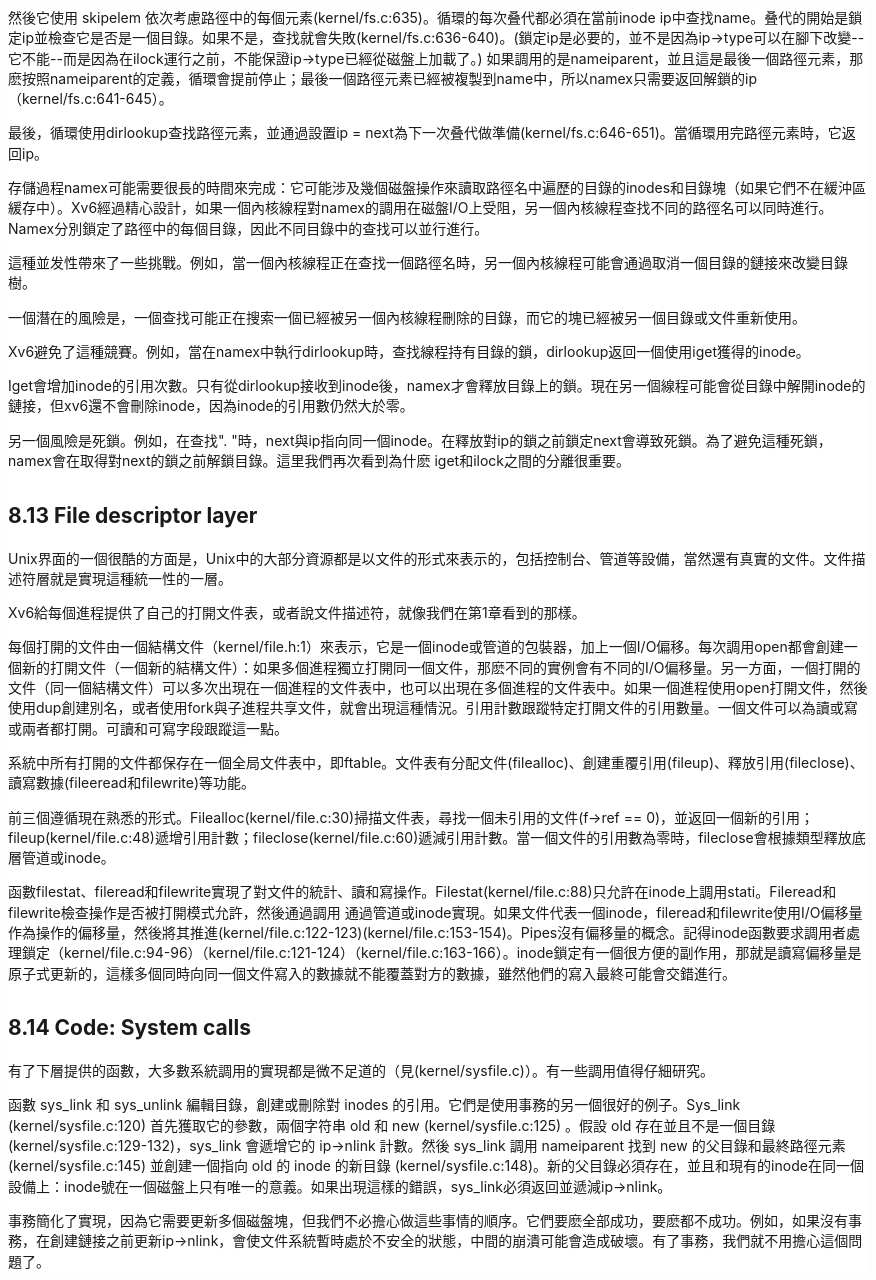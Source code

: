 然後它使用 skipelem 依次考慮路徑中的每個元素(kernel/fs.c:635)。循環的每次叠代都必須在當前inode ip中查找name。叠代的開始是鎖定ip並檢查它是否是一個目錄。如果不是，查找就會失敗(kernel/fs.c:636-640)。(鎖定ip是必要的，並不是因為ip->type可以在腳下改變--它不能--而是因為在ilock運行之前，不能保證ip->type已經從磁盤上加載了。) 如果調用的是nameiparent，並且這是最後一個路徑元素，那麽按照nameiparent的定義，循環會提前停止；最後一個路徑元素已經被複製到name中，所以namex只需要返回解鎖的ip（kernel/fs.c:641-645）。

最後，循環使用dirlookup查找路徑元素，並通過設置ip = next為下一次叠代做準備(kernel/fs.c:646-651)。當循環用完路徑元素時，它返回ip。

存儲過程namex可能需要很長的時間來完成：它可能涉及幾個磁盤操作來讀取路徑名中遍歷的目錄的inodes和目錄塊（如果它們不在緩沖區緩存中）。Xv6經過精心設計，如果一個內核線程對namex的調用在磁盤I/O上受阻，另一個內核線程查找不同的路徑名可以同時進行。Namex分別鎖定了路徑中的每個目錄，因此不同目錄中的查找可以並行進行。

這種並发性帶來了一些挑戰。例如，當一個內核線程正在查找一個路徑名時，另一個內核線程可能會通過取消一個目錄的鏈接來改變目錄樹。

一個潛在的風險是，一個查找可能正在搜索一個已經被另一個內核線程刪除的目錄，而它的塊已經被另一個目錄或文件重新使用。

Xv6避免了這種競賽。例如，當在namex中執行dirlookup時，查找線程持有目錄的鎖，dirlookup返回一個使用iget獲得的inode。

Iget會增加inode的引用次數。只有從dirlookup接收到inode後，namex才會釋放目錄上的鎖。現在另一個線程可能會從目錄中解開inode的鏈接，但xv6還不會刪除inode，因為inode的引用數仍然大於零。

另一個風險是死鎖。例如，在查找". "時，next與ip指向同一個inode。在釋放對ip的鎖之前鎖定next會導致死鎖。為了避免這種死鎖，namex會在取得對next的鎖之前解鎖目錄。這里我們再次看到為什麽 iget和ilock之間的分離很重要。

## 8.13 File descriptor layer

Unix界面的一個很酷的方面是，Unix中的大部分資源都是以文件的形式來表示的，包括控制台、管道等設備，當然還有真實的文件。文件描述符層就是實現這種統一性的一層。

Xv6給每個進程提供了自己的打開文件表，或者說文件描述符，就像我們在第1章看到的那樣。

每個打開的文件由一個結構文件（kernel/file.h:1）來表示，它是一個inode或管道的包裝器，加上一個I/O偏移。每次調用open都會創建一個新的打開文件（一個新的結構文件）：如果多個進程獨立打開同一個文件，那麽不同的實例會有不同的I/O偏移量。另一方面，一個打開的文件（同一個結構文件）可以多次出現在一個進程的文件表中，也可以出現在多個進程的文件表中。如果一個進程使用open打開文件，然後使用dup創建別名，或者使用fork與子進程共享文件，就會出現這種情況。引用計數跟蹤特定打開文件的引用數量。一個文件可以為讀或寫或兩者都打開。可讀和可寫字段跟蹤這一點。

系統中所有打開的文件都保存在一個全局文件表中，即ftable。文件表有分配文件(filealloc)、創建重覆引用(fileup)、釋放引用(fileclose)、讀寫數據(fileeread和filewrite)等功能。

前三個遵循現在熟悉的形式。Filealloc(kernel/file.c:30)掃描文件表，尋找一個未引用的文件(f->ref == 0)，並返回一個新的引用；fileup(kernel/file.c:48)遞增引用計數；fileclose(kernel/file.c:60)遞減引用計數。當一個文件的引用數為零時，fileclose會根據類型釋放底層管道或inode。

函數filestat、fileread和filewrite實現了對文件的統計、讀和寫操作。Filestat(kernel/file.c:88)只允許在inode上調用stati。Fileread和filewrite檢查操作是否被打開模式允許，然後通過調用
通過管道或inode實現。如果文件代表一個inode，fileread和filewrite使用I/O偏移量作為操作的偏移量，然後將其推進(kernel/file.c:122-123)(kernel/file.c:153-154)。Pipes沒有偏移量的概念。記得inode函數要求調用者處理鎖定（kernel/file.c:94-96）（kernel/file.c:121-124）（kernel/file.c:163-166）。inode鎖定有一個很方便的副作用，那就是讀寫偏移量是原子式更新的，這樣多個同時向同一個文件寫入的數據就不能覆蓋對方的數據，雖然他們的寫入最終可能會交錯進行。

## 8.14 Code: System calls

有了下層提供的函數，大多數系統調用的實現都是微不足道的（見(kernel/sysfile.c)）。有一些調用值得仔細研究。

函數 sys_link 和 sys_unlink 編輯目錄，創建或刪除對 inodes 的引用。它們是使用事務的另一個很好的例子。Sys_link (kernel/sysfile.c:120) 首先獲取它的參數，兩個字符串 old 和 new (kernel/sysfile.c:125) 。假設 old 存在並且不是一個目錄 (kernel/sysfile.c:129-132)，sys_link 會遞增它的 ip->nlink 計數。然後 sys_link 調用 nameiparent 找到 new 的父目錄和最終路徑元素 (kernel/sysfile.c:145) 並創建一個指向 old 的 inode 的新目錄 (kernel/sysfile.c:148)。新的父目錄必須存在，並且和現有的inode在同一個設備上：inode號在一個磁盤上只有唯一的意義。如果出現這樣的錯誤，sys_link必須返回並遞減ip->nlink。

事務簡化了實現，因為它需要更新多個磁盤塊，但我們不必擔心做這些事情的順序。它們要麽全部成功，要麽都不成功。例如，如果沒有事務，在創建鏈接之前更新ip->nlink，會使文件系統暫時處於不安全的狀態，中間的崩潰可能會造成破壞。有了事務，我們就不用擔心這個問題了。
